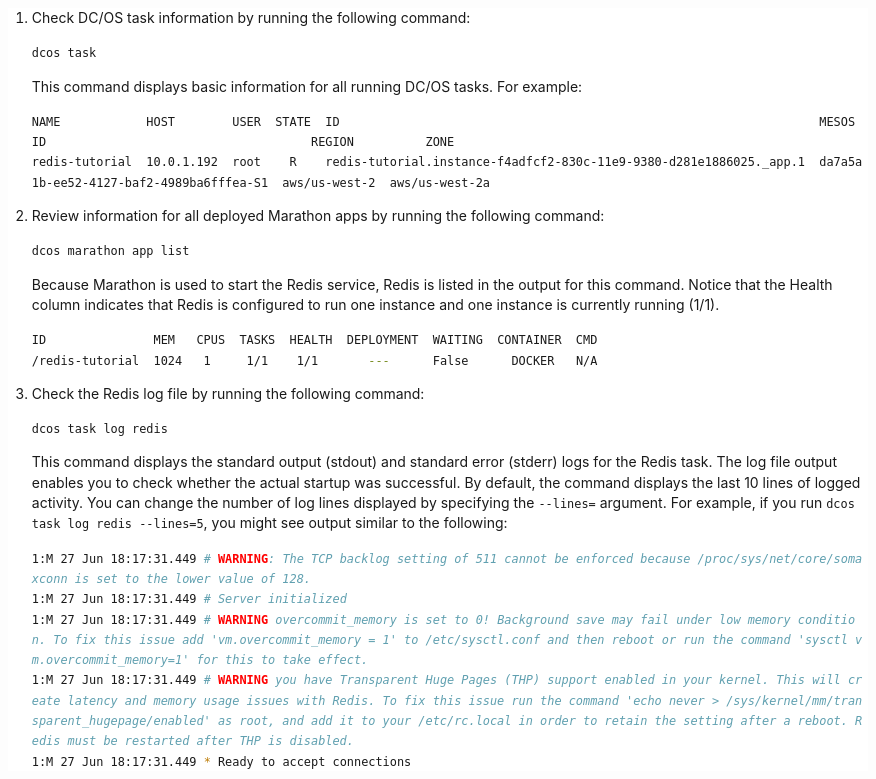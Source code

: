 1. Check DC/OS task information by running the following command:

    ```bash
    dcos task
    ```

    This command displays basic information for all running DC/OS tasks. For example:

    ```
    NAME            HOST        USER  STATE  ID                                                                   MESOS ID                                     REGION          ZONE       
    redis-tutorial  10.0.1.192  root    R    redis-tutorial.instance-f4adfcf2-830c-11e9-9380-d281e1886025._app.1  da7a5a1b-ee52-4127-baf2-4989ba6fffea-S1  aws/us-west-2  aws/us-west-2a 
    ```

1. Review information for all deployed Marathon apps by running the following command:

    ```bash
    dcos marathon app list
    ```

    Because Marathon is used to start the Redis service, Redis is listed in the output for this command. Notice that the Health column indicates that Redis is configured to run one instance and one instance is currently running (1/1).
    
    ```bash
    ID               MEM   CPUS  TASKS  HEALTH  DEPLOYMENT  WAITING  CONTAINER  CMD  
    /redis-tutorial  1024   1     1/1    1/1       ---      False      DOCKER   N/A  
    ```

1. Check the Redis log file by running the following command:
 
    ```bash
    dcos task log redis
    ``` 
 
    This command displays the standard output (stdout) and standard error (stderr) logs for the Redis task. The log file output enables you to check whether the actual startup was successful. By default, the command displays the last 10 lines of logged activity. You can change the number of log lines displayed by specifying the `--lines=` argument. For example, if you run `dcos task log redis --lines=5`, you might see output similar to the following:

    ```bash
    1:M 27 Jun 18:17:31.449 # WARNING: The TCP backlog setting of 511 cannot be enforced because /proc/sys/net/core/somaxconn is set to the lower value of 128.
    1:M 27 Jun 18:17:31.449 # Server initialized
    1:M 27 Jun 18:17:31.449 # WARNING overcommit_memory is set to 0! Background save may fail under low memory condition. To fix this issue add 'vm.overcommit_memory = 1' to /etc/sysctl.conf and then reboot or run the command 'sysctl vm.overcommit_memory=1' for this to take effect.
    1:M 27 Jun 18:17:31.449 # WARNING you have Transparent Huge Pages (THP) support enabled in your kernel. This will create latency and memory usage issues with Redis. To fix this issue run the command 'echo never > /sys/kernel/mm/transparent_hugepage/enabled' as root, and add it to your /etc/rc.local in order to retain the setting after a reboot. Redis must be restarted after THP is disabled.
    1:M 27 Jun 18:17:31.449 * Ready to accept connections
    ```
